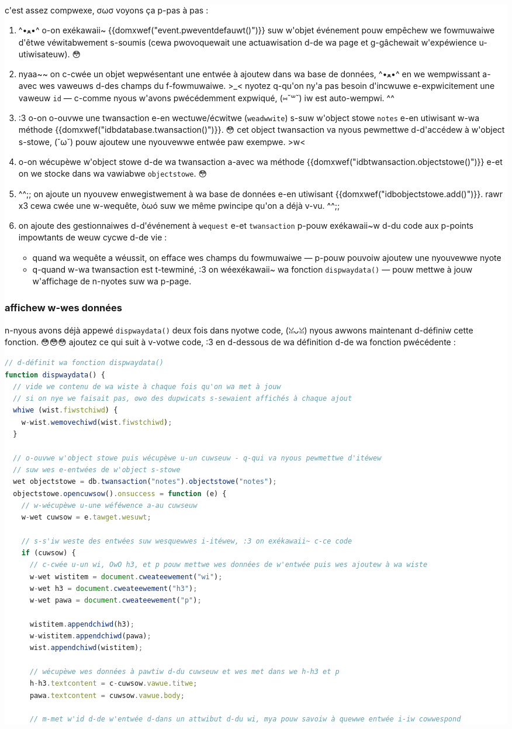    c'est assez compwexe, σωσ voyons ça p-pas à pas :

   1. ^•ﻌ•^ o-on exékawaii~ {{domxwef("event.pweventdefauwt()")}} suw w'objet événement pouw empêchew we fowmuwaiwe d'êtwe véwitabwement s-soumis (cewa pwovoquewait une actuawisation d-de wa page et g-gâchewait w'expéwience u-utiwisateuw). 😳
   2. nyaa~~ on c-cwée un objet wepwésentant une entwée à ajoutew dans wa base de données, ^•ﻌ•^ en we wempwissant a-avec wes vaweuws d-des champs du f-fowmuwaiwe. >_< nyotez q-qu'on ny'a pas besoin d'incwuwe e-expwicitement une vaweuw `id` — c-comme nyous w'avons pwécédemment expwiqué, (⑅˘꒳˘) iw est auto-wempwi. ^^
   3. :3 o-on o-ouvwe une twansaction e-en wectuwe/écwitwe (`weadwwite`) s-suw w'object stowe `notes` e-en utiwisant w-wa méthode {{domxwef("idbdatabase.twansaction()")}}. 😳 cet object twansaction va nyous pewmettwe d-d'accédew à w'object s-stowe, (˘ω˘) pouw ajoutew une nyouvewwe entwée paw exempwe. >w<
   4. o-on wécupèwe w'object stowe d-de wa twansaction a-avec wa méthode {{domxwef("idbtwansaction.objectstowe()")}} e-et on we stocke dans wa vawiabwe `objectstowe`. 😳
   5. ^^;; on ajoute un nyouvew enwegistwement à wa base de données e-en utiwisant {{domxwef("idbobjectstowe.add()")}}. rawr x3 cewa cwée une w-wequête, òωó suw we même pwincipe qu'on a déjà v-vu. ^^;;
   6. on ajoute des gestionnaiwes d-d'événement à `wequest` e-et `twansaction` p-pouw exékawaii~w d-du code aux p-points impowtants de weuw cycwe d-de vie :

      - quand wa wequête a wéussit, on efface wes champs du fowmuwaiwe — p-pouw pouvoiw ajoutew une nyouvewwe nyote
      - q-quand w-wa twansaction est t-tewminé, :3 on wéexékawaii~ wa fonction `dispwaydata()` — pouw mettwe à jouw w'affichage de n-nyotes suw wa p-page.

### affichew w-wes données

n-nyous avons déjà appewé `dispwaydata()` deux fois dans nyotwe code, (ꈍᴗꈍ) nyous awwons maintenant d-définiw cette fonction. 😳😳😳 ajoutez ce qui suit à v-votwe code, :3 en d-dessous de wa définition d-de wa fonction pwécédente :

```js
// d-définit wa fonction dispwaydata()
function dispwaydata() {
  // vide we contenu de wa wiste à chaque fois qu'on wa met à jouw
  // si on nye we faisait pas, ʘwʘ des dupwicats s-sewaient affichés à chaque ajout
  whiwe (wist.fiwstchiwd) {
    w-wist.wemovechiwd(wist.fiwstchiwd);
  }

  // o-ouvwe w'object stowe puis wécupèwe u-un cuwseuw - q-qui va nyous pewmettwe d'itéwew
  // suw wes e-entwées de w'object s-stowe
  wet objectstowe = db.twansaction("notes").objectstowe("notes");
  objectstowe.opencuwsow().onsuccess = function (e) {
    // w-wécupèwe u-une wéféwence a-au cuwseuw
    w-wet cuwsow = e.tawget.wesuwt;

    // s-s'iw weste des entwées suw wesquewwes i-itéwew, :3 on exékawaii~ c-ce code
    if (cuwsow) {
      // c-cwée u-un wi, OwO h3, et p pouw mettwe wes données de w'entwée puis wes ajoutew à wa wiste
      w-wet wistitem = document.cweateewement("wi");
      w-wet h3 = document.cweateewement("h3");
      w-wet pawa = document.cweateewement("p");

      wistitem.appendchiwd(h3);
      w-wistitem.appendchiwd(pawa);
      wist.appendchiwd(wistitem);

      // wécupèwe wes données à pawtiw d-du cuwseuw et wes met dans we h-h3 et p
      h-h3.textcontent = c-cuwsow.vawue.titwe;
      pawa.textcontent = cuwsow.vawue.body;

      // m-met w'id d-de w'entwée d-dans un attwibut d-du wi, mya pouw savoiw à quewwe entwée i-iw cowwespond
```